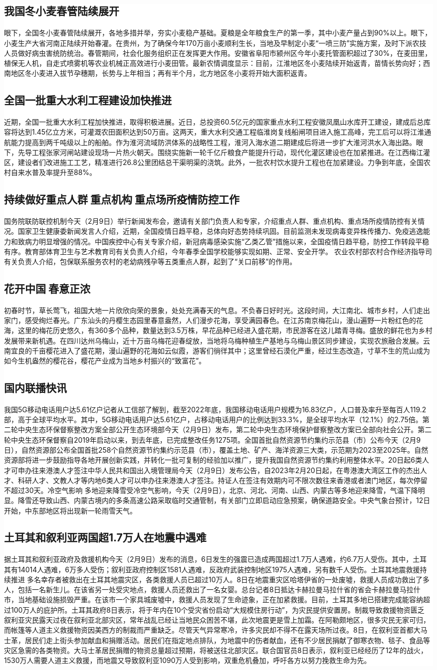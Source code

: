 
## 我国冬小麦春管陆续展开


眼下，全国冬小麦春管陆续展开，各地多措并举，夯实小麦稳产基础。夏粮是全年粮食生产的第一季，其中小麦产量占到90%以上。眼下，小麦生产大省河南正陆续开始春灌。在贵州，为了确保今年170万亩小麦顺利生长，当地及早制定小麦“一喷三防”实施方案，及时下派农技人员做好病虫害统防统治。春管期间，社会化服务组织正在发挥更大作用。安徽省阜阳市颍州区今年小麦托管面积超过了30%，在麦田里，植保无人机，自走式喷雾机等农业机械正高效进行小麦田管。最新农情调度显示：目前，江淮地区冬小麦陆续开始返青，苗情长势向好；西南地区冬小麦进入拔节孕穗期，长势与上年相当；再有半个月，北方地区冬小麦将开始大面积返青。


## 全国一批重大水利工程建设加快推进


近期，全国一批重大水利工程加快推进，取得积极进展。近日，总投资60.5亿元的国家重点水利工程安徽凤凰山水库开工建设，建成后总库容将达到1.45亿立方米，可灌溉农田面积达到50万亩。这两天，重大水利交通工程临淮岗复线船闸项目进入施工高峰，完工后可以将江淮通航能力提高到两千吨级以上的船舶。作为淮河流域防洪体系的战略性工程，淮河入海水道二期建成后将进一步扩大淮河洪水入海出路。眼下，先导工程张家河闸站建设现场一片热火朝天。围绕实施新一轮千亿斤粮食产能提升行动，现代化灌区建设也在加紧推进。在江西梅江灌区，建设者们改进施工工艺，精准进行26.8公里团结总干渠明渠的浇筑。此外，一批农村饮水提升工程也在加紧建设。力争到年底，全国农村自来水普及率提升至88%。


## 持续做好重点人群 重点机构 重点场所疫情防控工作


国务院联防联控机制今天（2月9日）举行新闻发布会，邀请有关部门负责人和专家，介绍重点人群、重点机构、重点场所疫情防控有关情况。国家卫生健康委新闻发言人介绍，近期，全国疫情日趋平稳，总体向好态势持续巩固。目前监测未发现病毒变异株传播力、免疫逃逸能力和致病力明显增强的情况。中国疾控中心有关专家介绍，新冠病毒感染实施“乙类乙管”措施以来，全国疫情日趋平稳，防控工作转段平稳有序。教育部体育卫生与艺术教育司有关负责人介绍，今年春季全国学校能够实现如期、正常、安全开学。 农业农村部农村合作经济指导司有关负责人介绍，包保联系服务农村的老幼病残孕等五类重点人群，起到了“关口前移”的作用。


## 花开中国 春意正浓


初春时节，草长莺飞，祖国大地一片欣欣向荣的景象，处处充满春天的气息。不负春日好时光。这段时间，大江南北、城市乡村，人们走出家门，感受绚烂春光。广东汕头的丹樱生态园里春意盎然，人们漫步花海，享受满园春色。在江苏南京梅花山，漫山遍野一片粉红色的花海，这里的梅花历史悠久，有360多个品种，数量达到3.5万株，早花品种已经进入盛花期，市民游客在这儿踏青寻梅。盛放的鲜花也为乡村发展带来新机遇。在四川达州乌梅山，近十万亩乌梅花迎春绽放，当地将乌梅种植生产基地与乌梅山景区同步建设，实现农旅融合发展。云南宜良的千亩樱花进入了盛花期，漫山遍野的花海如云似霞，游客们徜徉其中；这里曾经石漠化严重，经过生态改造，寸草不生的荒山成为如今生机盎然的樱花谷，樱花产业成为当地乡村振兴的“致富花”。


## 国内联播快讯


我国5G移动电话用户达5.61亿户记者从工信部了解到，截至2022年底，我国移动电话用户规模为16.83亿户，人口普及率升至每百人119.2部，高于全球平均水平。其中，5G移动电话用户达5.61亿户，占移动电话用户的比例达到33.3%，是全球平均水平（12.1%）的2.75倍。第二轮中央生态环保督察整改方案全部公开生态环境部今天（2月9日）发布，第二轮中央生态环境保护督察整改方案已全部向社会公开。第二轮中央生态环保督察自2019年启动以来，到去年底，已完成整改任务1275项。全国首批自然资源节约集约示范县（市）公布今天（2月9日），自然资源部公布全国首批258个自然资源节约集约示范县（市），覆盖土地、矿产、海洋资源三大类，示范期为2023至2025年。自然资源部将进一步鼓励指导各地开展创新实践，并转化一批可复制的经验加以推广，提升我国自然资源节约集约利用整体水平。20日起6类人才可申办往来港澳人才签注中华人民共和国出入境管理局今天（2月9日）发布公告，自2023年2月20日起，在粤港澳大湾区工作的杰出人才、科研人才、文教人才等内地6类人才可以申办往来港澳人才签注。持证人在签注有效期内可不限次数往来香港或者澳门地区，每次停留不超过30天。冷空气影响 多地迎来降雪受冷空气影响，今天（2月9日），北京、河北、河南、山西、内蒙古等多地迎来降雪，气温下降明显。降雪还导致山西、内蒙古境内的多条高速公路采取临时交通管制，有关部门立即启动应急预案，确保道路安全。中央气象台预计，12日开始，中东部地区将出现新一轮雨雪天气。


## 土耳其和叙利亚两国超1.7万人在地震中遇难


据土耳其和叙利亚政府及救援机构今天（2月9日）发布的消息，6日发生的强震已造成两国超过1.7万人遇难，约6.7万人受伤。其中，土耳其有14014人遇难，6万多人受伤；叙利亚政府控制区1581人遇难，反政府武装控制地区1975人遇难，另有数千人受伤。土耳其地震救援持续推进 多名幸存者被救出在土耳其地震灾区，各类救援人员已超过10万人。8日在地震重灾区哈塔伊省的一处废墟，救援人员成功救出了多人，包括一名新生儿。在该省另一处受灾地点，救援人员还救出了一名女婴。总台记者8日抵达卡赫拉曼马拉什省的省会卡赫拉曼马拉什市，当地基础设施损毁严重。在该市一个家具城废墟中，救援人员发现了生命迹象，正在加紧救援。目前，土耳其多地已搭建完成能容纳超过100万人的庇护所。土耳其政府8日表示，将于年内在10个受灾省份启动“大规模住房行动”，为灾民提供安置房。制裁导致救援物资匮乏 叙利亚灾民露天过夜在叙利亚北部灾区，常年战乱已经让当地民众困苦不堪，此次地震更是雪上加霜。在阿勒颇地区，很多灾民无家可归，而帐篷等人道主义救援物资因美西方的制裁而严重缺乏。尽管天气异常寒冷，许多灾民却不得不在露天场所过夜。8日，在叙利亚首都大马士革，居民们走上街头参加献血和捐赠活动。居民们在指定地点排队，为地震中的伤者献血，还有不少居民捐献了御寒衣物、毯子、食品等灾区急需的各类物资。大马士革居民捐赠的物资总量超过预期，将被送往北部灾区。联合国官员8日表示，叙利亚已经经历了12年的战火，1530万人需要人道主义救援，而地震又导致叙利亚1090万人受到影响，双重危机叠加，呼吁各方以努力挽救生命为先。
